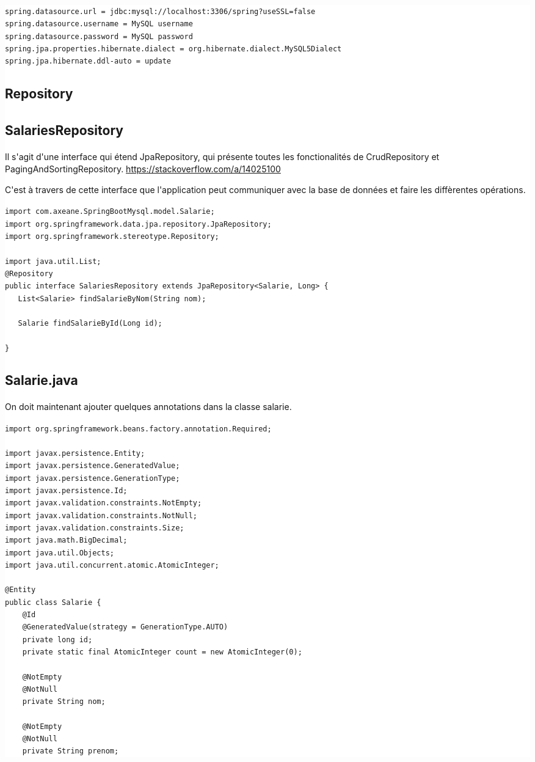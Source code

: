  ```
spring.datasource.url = jdbc:mysql://localhost:3306/spring?useSSL=false
spring.datasource.username = MySQL username
spring.datasource.password = MySQL password
spring.jpa.properties.hibernate.dialect = org.hibernate.dialect.MySQL5Dialect
spring.jpa.hibernate.ddl-auto = update
 ```
 ## Repository
 ## SalariesRepository
 
 Il s'agit d'une interface qui étend JpaRepository, qui présente toutes les fonctionalités de CrudRepository et  PagingAndSortingRepository. https://stackoverflow.com/a/14025100 
 
C'est à travers de cette interface que l'application peut communiquer avec la base de données et faire les diffèrentes opérations.
 
 ```
 import com.axeane.SpringBootMysql.model.Salarie;
import org.springframework.data.jpa.repository.JpaRepository;
import org.springframework.stereotype.Repository;

import java.util.List;
@Repository
public interface SalariesRepository extends JpaRepository<Salarie, Long> {
    List<Salarie> findSalarieByNom(String nom);

    Salarie findSalarieById(Long id);

}
 ```
 


## Salarie.java

On doit maintenant ajouter quelques annotations dans la classe salarie.
```
import org.springframework.beans.factory.annotation.Required;

import javax.persistence.Entity;
import javax.persistence.GeneratedValue;
import javax.persistence.GenerationType;
import javax.persistence.Id;
import javax.validation.constraints.NotEmpty;
import javax.validation.constraints.NotNull;
import javax.validation.constraints.Size;
import java.math.BigDecimal;
import java.util.Objects;
import java.util.concurrent.atomic.AtomicInteger;

@Entity
public class Salarie {
    @Id
    @GeneratedValue(strategy = GenerationType.AUTO)
    private long id;
    private static final AtomicInteger count = new AtomicInteger(0);

    @NotEmpty
    @NotNull
    private String nom;

    @NotEmpty
    @NotNull
    private String prenom;
```